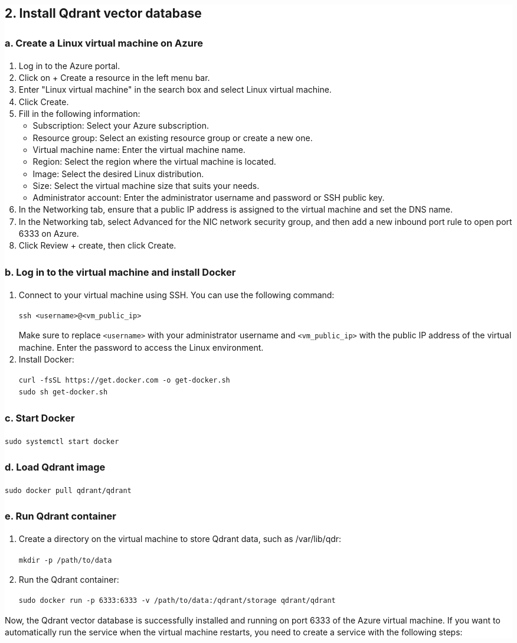## 2. Install Qdrant vector database
### a. Create a Linux virtual machine on Azure
1. Log in to the Azure portal.
2. Click on + Create a resource in the left menu bar.
3. Enter "Linux virtual machine" in the search box and select Linux virtual machine.
4. Click Create.
5. Fill in the following information:
   - Subscription: Select your Azure subscription.
   - Resource group: Select an existing resource group or create a new one.
   - Virtual machine name: Enter the virtual machine name.
   - Region: Select the region where the virtual machine is located.
   - Image: Select the desired Linux distribution.
   - Size: Select the virtual machine size that suits your needs.
   - Administrator account: Enter the administrator username and password or SSH public key.
6. In the Networking tab, ensure that a public IP address is assigned to the virtual machine and set the DNS name.
7. In the Networking tab, select Advanced for the NIC network security group, and then add a new inbound port rule to open port 6333 on Azure.
8. Click Review + create, then click Create.

### b. Log in to the virtual machine and install Docker
1. Connect to your virtual machine using SSH. You can use the following command:
   ```
   ssh <username>@<vm_public_ip>
   ```
   Make sure to replace `<username>` with your administrator username and `<vm_public_ip>` with the public IP address of the virtual machine. Enter the password to access the Linux environment.
2. Install Docker:
   ```
   curl -fsSL https://get.docker.com -o get-docker.sh
   sudo sh get-docker.sh
   ```

### c. Start Docker
```
sudo systemctl start docker
```

### d. Load Qdrant image
```
sudo docker pull qdrant/qdrant
```

### e. Run Qdrant container
1. Create a directory on the virtual machine to store Qdrant data, such as /var/lib/qdr:
   ```
   mkdir -p /path/to/data
   ```
2. Run the Qdrant container:
   ```
   sudo docker run -p 6333:6333 -v /path/to/data:/qdrant/storage qdrant/qdrant
   ```
Now, the Qdrant vector database is successfully installed and running on port 6333 of the Azure virtual machine.
If you want to automatically run the service when the virtual machine restarts, you need to create a service with the following steps:
